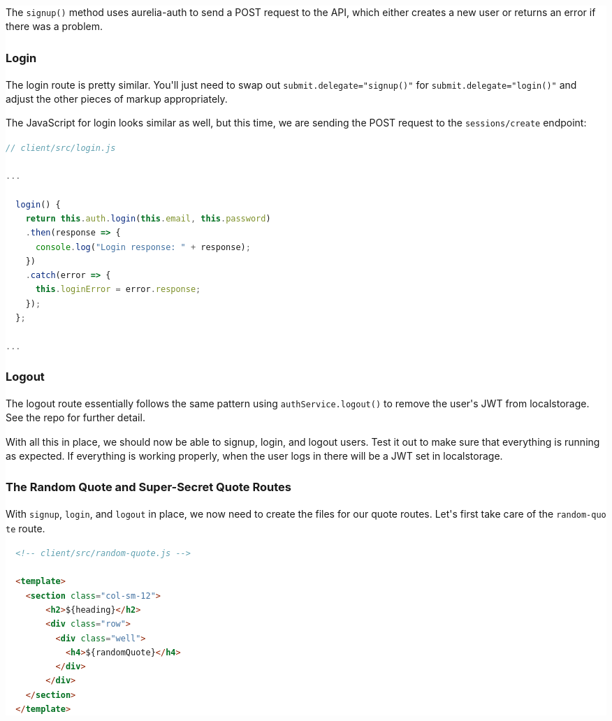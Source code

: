 The `signup()` method uses aurelia-auth to send a POST request to the API, which either creates a new user or returns an error if there was a problem.

### Login

The login route is pretty similar. You'll just need to swap out `submit.delegate="signup()"` for `submit.delegate="login()"` and adjust the other pieces of markup appropriately.

The JavaScript for login looks similar as well, but this time, we are sending the POST request to the `sessions/create` endpoint:

```js
// client/src/login.js

...

  login() {
    return this.auth.login(this.email, this.password)
    .then(response => {
      console.log("Login response: " + response);
    })
    .catch(error => {
      this.loginError = error.response;
    });
  };

...
```

### Logout

The logout route essentially follows the same pattern using `authService.logout()` to remove the user's JWT from localstorage. See the repo for further detail.

With all this in place, we should now be able to signup, login, and logout users. Test it out to make sure that everything is running as expected. If everything is working properly, when the user logs in there will be a JWT set in localstorage.

### The Random Quote and Super-Secret Quote Routes

With `signup`, `login`, and `logout` in place, we now need to create the files for our quote routes. Let's first take care of the `random-quote` route.

```html
  <!-- client/src/random-quote.js -->

  <template>
    <section class="col-sm-12">
        <h2>${heading}</h2>
        <div class="row">
          <div class="well">
            <h4>${randomQuote}</h4>
          </div>
        </div>
    </section>
  </template>
```

